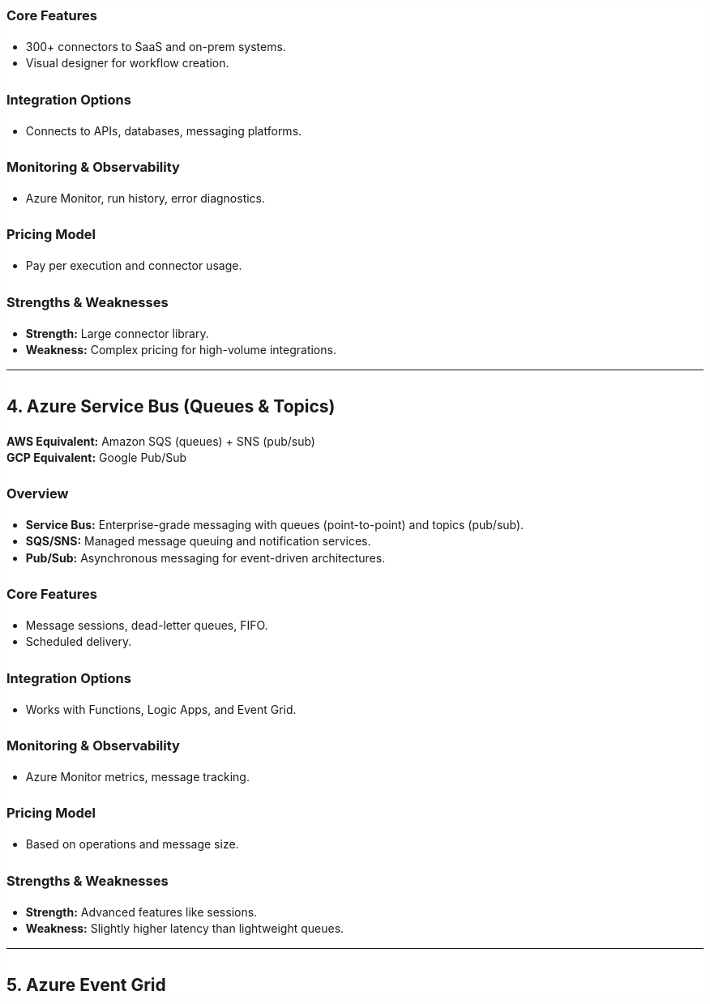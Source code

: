 ### Core Features
- 300+ connectors to SaaS and on-prem systems.
- Visual designer for workflow creation.

### Integration Options
- Connects to APIs, databases, messaging platforms.

### Monitoring & Observability
- Azure Monitor, run history, error diagnostics.

### Pricing Model
- Pay per execution and connector usage.

### Strengths & Weaknesses
- **Strength:** Large connector library.
- **Weakness:** Complex pricing for high-volume integrations.

---

## **4. Azure Service Bus (Queues & Topics)**

**AWS Equivalent:** Amazon SQS (queues) + SNS (pub/sub)  
**GCP Equivalent:** Google Pub/Sub

### Overview
- **Service Bus:** Enterprise-grade messaging with queues (point-to-point) and topics (pub/sub).
- **SQS/SNS:** Managed message queuing and notification services.
- **Pub/Sub:** Asynchronous messaging for event-driven architectures.

### Core Features
- Message sessions, dead-letter queues, FIFO.
- Scheduled delivery.

### Integration Options
- Works with Functions, Logic Apps, and Event Grid.

### Monitoring & Observability
- Azure Monitor metrics, message tracking.

### Pricing Model
- Based on operations and message size.

### Strengths & Weaknesses
- **Strength:** Advanced features like sessions.
- **Weakness:** Slightly higher latency than lightweight queues.

---

## **5. Azure Event Grid**
